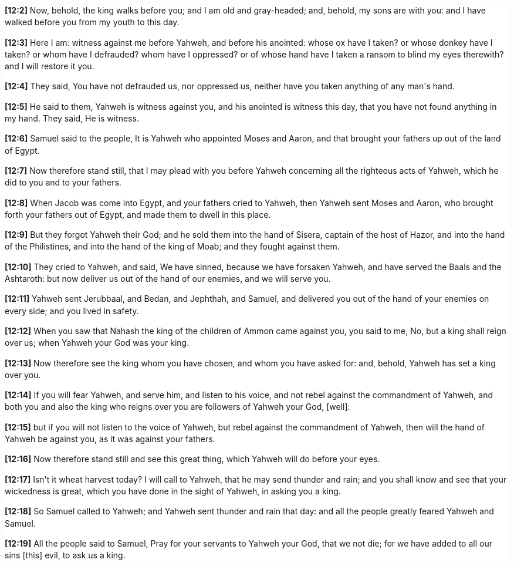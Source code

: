 **[12:2]** Now, behold, the king walks before you; and I am old and gray-headed; and, behold, my sons are with you: and I have walked before you from my youth to this day.

**[12:3]** Here I am: witness against me before Yahweh, and before his anointed: whose ox have I taken? or whose donkey have I taken? or whom have I defrauded? whom have I oppressed? or of whose hand have I taken a ransom to blind my eyes therewith? and I will restore it you.

**[12:4]** They said, You have not defrauded us, nor oppressed us, neither have you taken anything of any man's hand.

**[12:5]** He said to them, Yahweh is witness against you, and his anointed is witness this day, that you have not found anything in my hand. They said, He is witness.

**[12:6]** Samuel said to the people, It is Yahweh who appointed Moses and Aaron, and that brought your fathers up out of the land of Egypt.

**[12:7]** Now therefore stand still, that I may plead with you before Yahweh concerning all the righteous acts of Yahweh, which he did to you and to your fathers.

**[12:8]** When Jacob was come into Egypt, and your fathers cried to Yahweh, then Yahweh sent Moses and Aaron, who brought forth your fathers out of Egypt, and made them to dwell in this place.

**[12:9]** But they forgot Yahweh their God; and he sold them into the hand of Sisera, captain of the host of Hazor, and into the hand of the Philistines, and into the hand of the king of Moab; and they fought against them.

**[12:10]** They cried to Yahweh, and said, We have sinned, because we have forsaken Yahweh, and have served the Baals and the Ashtaroth: but now deliver us out of the hand of our enemies, and we will serve you.

**[12:11]** Yahweh sent Jerubbaal, and Bedan, and Jephthah, and Samuel, and delivered you out of the hand of your enemies on every side; and you lived in safety.

**[12:12]** When you saw that Nahash the king of the children of Ammon came against you, you said to me, No, but a king shall reign over us; when Yahweh your God was your king.

**[12:13]** Now therefore see the king whom you have chosen, and whom you have asked for: and, behold, Yahweh has set a king over you.

**[12:14]** If you will fear Yahweh, and serve him, and listen to his voice, and not rebel against the commandment of Yahweh, and both you and also the king who reigns over you are followers of Yahweh your God, [well]:

**[12:15]** but if you will not listen to the voice of Yahweh, but rebel against the commandment of Yahweh, then will the hand of Yahweh be against you, as it was against your fathers.

**[12:16]** Now therefore stand still and see this great thing, which Yahweh will do before your eyes.

**[12:17]** Isn't it wheat harvest today? I will call to Yahweh, that he may send thunder and rain; and you shall know and see that your wickedness is great, which you have done in the sight of Yahweh, in asking you a king.

**[12:18]** So Samuel called to Yahweh; and Yahweh sent thunder and rain that day: and all the people greatly feared Yahweh and Samuel.

**[12:19]** All the people said to Samuel, Pray for your servants to Yahweh your God, that we not die; for we have added to all our sins [this] evil, to ask us a king.
